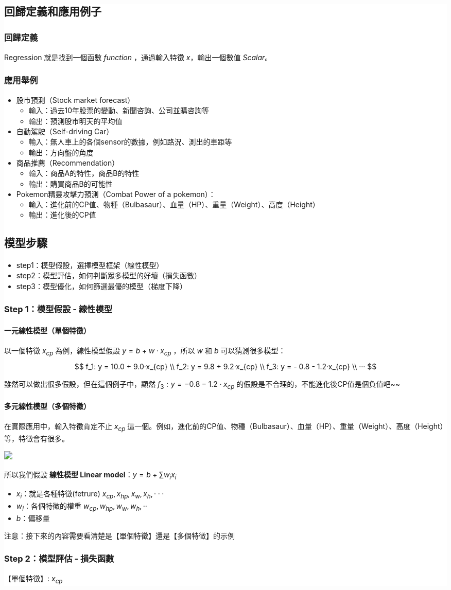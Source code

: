 ## 回歸定義和應用例子
### 回歸定義
Regression 就是找到一個函數 $function$ ，通過輸入特徵 $x$，輸出一個數值 $Scalar$。
### 應用舉例
- 股市預測（Stock market forecast）
	- 輸入：過去10年股票的變動、新聞咨詢、公司並購咨詢等
	- 輸出：預測股市明天的平均值
- 自動駕駛（Self-driving Car）
	- 輸入：無人車上的各個sensor的數據，例如路況、測出的車距等
	- 輸出：方向盤的角度
- 商品推薦（Recommendation）
    - 輸入：商品A的特性，商品B的特性
    - 輸出：購買商品B的可能性
- Pokemon精靈攻擊力預測（Combat Power of a pokemon）：
	- 輸入：進化前的CP值、物種（Bulbasaur）、血量（HP）、重量（Weight）、高度（Height）
	- 輸出：進化後的CP值

## 模型步驟
- step1：模型假設，選擇模型框架（線性模型）
- step2：模型評估，如何判斷眾多模型的好壞（損失函數）
- step3：模型優化，如何篩選最優的模型（梯度下降）


### Step 1：模型假設 - 線性模型
#### 一元線性模型（單個特徵）

以一個特徵 $x_{cp}$ 為例，線性模型假設 $y = b + w·x_{cp}$ ，所以 $w$ 和 $b$ 可以猜測很多模型：
$$
f_1: y = 10.0 + 9.0·x_{cp} \\
f_2: y = 9.8 + 9.2·x_{cp} \\
f_3: y = - 0.8 - 1.2·x_{cp} \\
···
$$

雖然可以做出很多假設，但在這個例子中，顯然 $f_3: y = - 0.8 - 1.2·x_{cp}$ 的假設是不合理的，不能進化後CP值是個負值吧~~

#### 多元線性模型（多個特徵）
在實際應用中，輸入特徵肯定不止 $x_{cp}$ 這一個。例如，進化前的CP值、物種（Bulbasaur）、血量（HP）、重量（Weight）、高度（Height）等，特徵會有很多。


![](res/chapter3-1.png)

所以我們假設 **線性模型 Linear model**：$y = b + \sum w_ix_i$
- $x_i$：就是各種特徵(fetrure)  $x_{cp},x_{hp},x_w,x_h,···$	
- $w_i$：各個特徵的權重 $w_{cp},w_{hp},w_w,w_h,··$
- $b$：偏移量

注意：接下來的內容需要看清楚是【單個特徵】還是【多個特徵】的示例


### Step 2：模型評估 - 損失函數
【單個特徵】: $x_{cp}$
